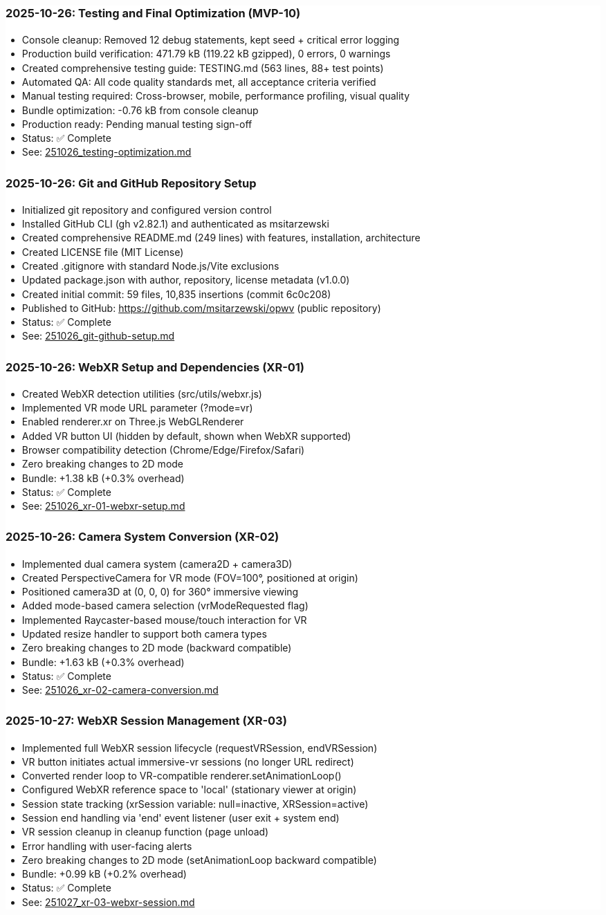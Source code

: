 ### 2025-10-26: Testing and Final Optimization (MVP-10)
- Console cleanup: Removed 12 debug statements, kept seed + critical error logging
- Production build verification: 471.79 kB (119.22 kB gzipped), 0 errors, 0 warnings
- Created comprehensive testing guide: TESTING.md (563 lines, 88+ test points)
- Automated QA: All code quality standards met, all acceptance criteria verified
- Manual testing required: Cross-browser, mobile, performance profiling, visual quality
- Bundle optimization: -0.76 kB from console cleanup
- Production ready: Pending manual testing sign-off
- Status: ✅ Complete
- See: [251026_testing-optimization.md](./251026_testing-optimization.md)

### 2025-10-26: Git and GitHub Repository Setup
- Initialized git repository and configured version control
- Installed GitHub CLI (gh v2.82.1) and authenticated as msitarzewski
- Created comprehensive README.md (249 lines) with features, installation, architecture
- Created LICENSE file (MIT License)
- Created .gitignore with standard Node.js/Vite exclusions
- Updated package.json with author, repository, license metadata (v1.0.0)
- Created initial commit: 59 files, 10,835 insertions (commit 6c0c208)
- Published to GitHub: https://github.com/msitarzewski/opwv (public repository)
- Status: ✅ Complete
- See: [251026_git-github-setup.md](./251026_git-github-setup.md)

### 2025-10-26: WebXR Setup and Dependencies (XR-01)
- Created WebXR detection utilities (src/utils/webxr.js)
- Implemented VR mode URL parameter (?mode=vr)
- Enabled renderer.xr on Three.js WebGLRenderer
- Added VR button UI (hidden by default, shown when WebXR supported)
- Browser compatibility detection (Chrome/Edge/Firefox/Safari)
- Zero breaking changes to 2D mode
- Bundle: +1.38 kB (+0.3% overhead)
- Status: ✅ Complete
- See: [251026_xr-01-webxr-setup.md](./251026_xr-01-webxr-setup.md)

### 2025-10-26: Camera System Conversion (XR-02)
- Implemented dual camera system (camera2D + camera3D)
- Created PerspectiveCamera for VR mode (FOV=100°, positioned at origin)
- Positioned camera3D at (0, 0, 0) for 360° immersive viewing
- Added mode-based camera selection (vrModeRequested flag)
- Implemented Raycaster-based mouse/touch interaction for VR
- Updated resize handler to support both camera types
- Zero breaking changes to 2D mode (backward compatible)
- Bundle: +1.63 kB (+0.3% overhead)
- Status: ✅ Complete
- See: [251026_xr-02-camera-conversion.md](./251026_xr-02-camera-conversion.md)

### 2025-10-27: WebXR Session Management (XR-03)
- Implemented full WebXR session lifecycle (requestVRSession, endVRSession)
- VR button initiates actual immersive-vr sessions (no longer URL redirect)
- Converted render loop to VR-compatible renderer.setAnimationLoop()
- Configured WebXR reference space to 'local' (stationary viewer at origin)
- Session state tracking (xrSession variable: null=inactive, XRSession=active)
- Session end handling via 'end' event listener (user exit + system end)
- VR session cleanup in cleanup function (page unload)
- Error handling with user-facing alerts
- Zero breaking changes to 2D mode (setAnimationLoop backward compatible)
- Bundle: +0.99 kB (+0.2% overhead)
- Status: ✅ Complete
- See: [251027_xr-03-webxr-session.md](./251027_xr-03-webxr-session.md)
